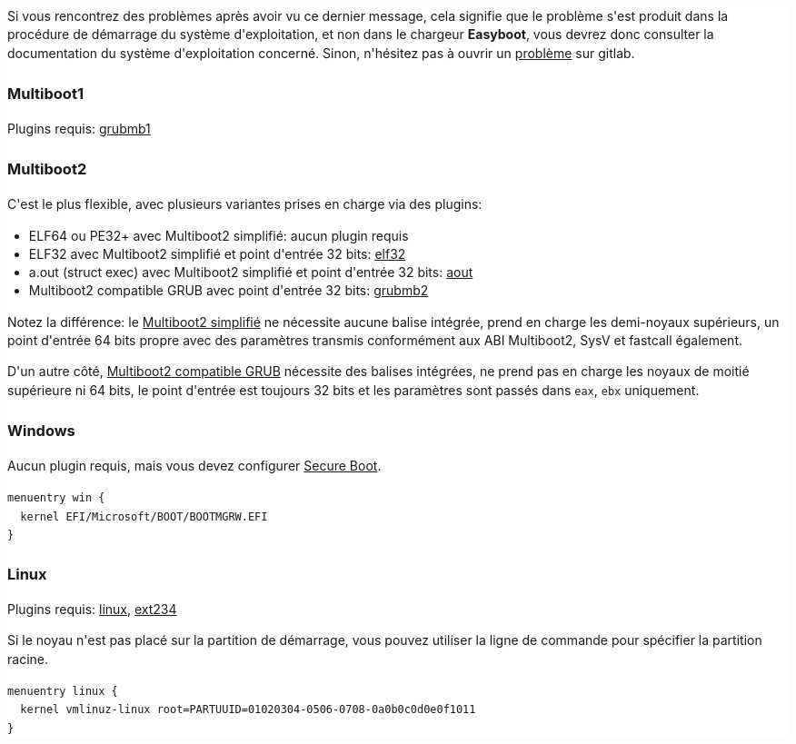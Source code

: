 Si vous rencontrez des problèmes après avoir vu ce dernier message, cela signifie que le problème s'est produit dans la procédure de
démarrage du système d'exploitation, et non dans le chargeur **Easyboot**, vous devrez donc consulter la documentation du système
d'exploitation concerné. Sinon, n'hésitez pas à ouvrir un [problème](https://gitlab.com/bztsrc/easyboot/-/issues) sur gitlab.

### Multiboot1

Plugins requis: [grubmb1](../../src/plugins/grubmb1.c)

### Multiboot2

C'est le plus flexible, avec plusieurs variantes prises en charge via des plugins:

- ELF64 ou PE32+ avec Multiboot2 simplifié: aucun plugin requis
- ELF32 avec Multiboot2 simplifié et point d'entrée 32 bits: [elf32](../../src/plugins/elf32.c)
- a.out (struct exec) avec Multiboot2 simplifié et point d'entrée 32 bits: [aout](../../src/plugins/aout.c)
- Multiboot2 compatible GRUB avec point d'entrée 32 bits: [grubmb2](../../src/plugins/grubmb2.c)

Notez la différence: le [Multiboot2 simplifié](ABI.md) ne nécessite aucune balise intégrée, prend en charge les demi-noyaux
supérieurs, un point d'entrée 64 bits propre avec des paramètres transmis conformément aux ABI Multiboot2, SysV et fastcall
également.

D'un autre côté, [Multiboot2 compatible GRUB](https://www.gnu.org/software/grub/manual/multiboot2/multiboot.html) nécessite des
balises intégrées, ne prend pas en charge les noyaux de moitié supérieure ni 64 bits, le point d'entrée est toujours 32 bits et
les paramètres sont passés dans `eax`, `ebx` uniquement.

### Windows

Aucun plugin requis, mais vous devez configurer [Secure Boot](secureboot.md).

```
menuentry win {
  kernel EFI/Microsoft/BOOT/BOOTMGRW.EFI
}
```

### Linux

Plugins requis: [linux](../../src/plugins/linux.c), [ext234](../../src/plugins/ext234.c)

Si le noyau n'est pas placé sur la partition de démarrage, vous pouvez utiliser la ligne de commande pour spécifier la partition
racine.

```
menuentry linux {
  kernel vmlinuz-linux root=PARTUUID=01020304-0506-0708-0a0b0c0d0e0f1011
}
```
